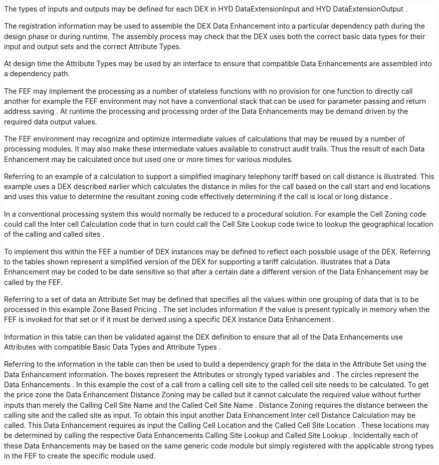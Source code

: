 The types of inputs and outputs may be defined for each DEX in HYD DataExtensionInput and HYD DataExtensionOutput .

The registration information may be used to assemble the DEX Data Enhancement into a particular dependency path during the design phase or during runtime. The assembly process may check that the DEX uses both the correct basic data types for their input and output sets and the correct Attribute Types.

At design time the Attribute Types may be used by an interface to ensure that compatible Data Enhancements are assembled into a dependency path.

The FEF may implement the processing as a number of stateless functions with no provision for one function to directly call another for example the FEF environment may not have a conventional stack that can be used for parameter passing and return address saving . At runtime the processing and processing order of the Data Enhancements may be demand driven by the required data output values.

The FEF environment may recognize and optimize intermediate values of calculations that may be reused by a number of processing modules. It may also make these intermediate values available to construct audit trails. Thus the result of each Data Enhancement may be calculated once but used one or more times for various modules.

Referring to an example of a calculation to support a simplified imaginary telephony tariff based on call distance is illustrated. This example uses a DEX described earlier which calculates the distance in miles for the call based on the call start and end locations and uses this value to determine the resultant zoning code effectively determining if the call is local or long distance .

In a conventional processing system this would normally be reduced to a procedural solution. For example the Cell Zoning code could call the Inter cell Calculation code that in turn could call the Cell Site Lookup code twice to lookup the geographical location of the calling and called sites .

To implement this within the FEF a number of DEX instances may be defined to reflect each possible usage of the DEX. Referring to the tables shown represent a simplified version of the DEX for supporting a tariff calculation. illustrates that a Data Enhancement may be coded to be date sensitive so that after a certain date a different version of the Data Enhancement may be called by the FEF.

Referring to a set of data an Attribute Set may be defined that specifies all the values within one grouping of data that is to be processed in this example Zone Based Pricing . The set includes information if the value is present typically in memory when the FEF is invoked for that set or if it must be derived using a specific DEX instance Data Enhancement .

Information in this table can then be validated against the DEX definition to ensure that all of the Data Enhancements use Attributes with compatible Basic Data Types and Attribute Types .

Referring to the information in the table can then be used to build a dependency graph for the data in the Attribute Set using the Data Enhancement information. The boxes represent the Attributes or strongly typed variables and . The circles represent the Data Enhancements . In this example the cost of a call from a calling cell site to the called cell site needs to be calculated. To get the price zone the Data Enhancement Distance Zoning may be called but it cannot calculate the required value without further inputs than merely the Calling Cell Site Name and the Called Cell Site Name . Distance Zoning requires the distance between the calling site and the called site as input. To obtain this input another Data Enhancement Inter cell Distance Calculation may be called. This Data Enhancement requires as input the Calling Cell Location and the Called Cell Site Location . These locations may be determined by calling the respective Data Enhancements Calling Site Lookup and Called Site Lookup . Incidentally each of these Data Enhancements may be based on the same generic code module but simply registered with the applicable strong types in the FEF to create the specific module used.
